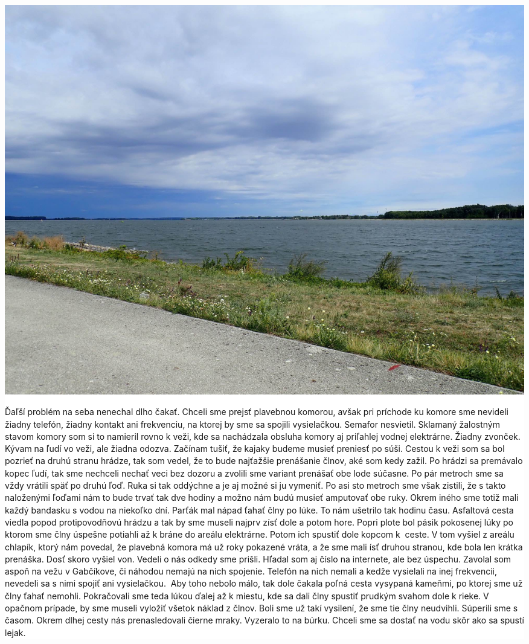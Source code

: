 ![Priehrada Kráľová](/assets/img/P8194450.jpg)

Ďaľší problém na seba nenechal dlho čakať. Chceli sme prejsť plavebnou komorou, avšak pri príchode ku komore sme nevideli žiadny telefón, žiadny kontakt ani frekvenciu, na ktorej by sme sa spojili vysielačkou. Semafor nesvietil. Sklamaný žalostným stavom komory som si to namieril rovno k veži, kde sa nachádzala obsluha komory aj priľahlej vodnej elektrárne. Žiadny zvonček. Kývam na ľudí vo veži, ale žiadna odozva. Začínam tušiť, že kajaky budeme musieť preniesť po súši. Cestou k veži som sa bol pozrieť na druhú stranu hrádze, tak som vedel, že to bude najťažšie prenášanie člnov, aké som kedy zažil. Po hrádzi sa premávalo kopec ľudí, tak sme nechceli nechať veci bez dozoru a zvolili sme variant prenášať obe lode súčasne. Po pár metroch sme sa vždy vrátili späť po druhú ľoď. Ruka si tak oddýchne a je aj možné si ju vymeniť. Po asi sto metroch sme však zistili, že s takto naloženými ľoďami nám to bude trvať tak dve hodiny a možno nám budú musieť amputovať obe ruky. Okrem iného sme totiž mali každý bandasku s vodou na niekoľko dní. Parťák mal nápad ťahať člny po lúke. To nám ušetrilo tak hodinu času. Asfaltová cesta viedla popod protipovodňovú hrádzu a tak by sme museli najprv zísť dole a potom hore. Popri plote bol pásik pokosenej lúky po ktorom sme člny úspešne potiahli až k bráne do areálu elektrárne. Potom ich spustiť dole kopcom k  ceste. V tom vyšiel z areálu chlapík, ktorý nám povedal, že plavebná komora má už roky pokazené vráta, a že sme mali ísť druhou stranou, kde bola len krátka prenáška. Dosť skoro vyšiel von. Vedeli o nás odkedy sme prišli. Hľadal som aj číslo na internete, ale bez úspechu. Zavolal som aspoň na vežu v Gabčíkove, či náhodou nemajú na nich spojenie. Telefón na nich nemali a kedže vysielali na inej frekvencii, nevedeli sa s nimi spojiť ani vysielačkou.  Aby toho nebolo málo, tak dole čakala poľná cesta vysypaná kameňmi, po ktorej sme už člny ťahať nemohli. Pokračovali sme teda lúkou ďalej až k miestu, kde sa dali člny spustiť prudkým svahom dole k rieke. V opačnom prípade, by sme museli vyložiť všetok náklad z člnov. Boli sme už takí vysilení, že sme tie člny neudvihli. Súperili sme s časom. Okrem dlhej cesty nás prenasledovali čierne mraky. Vyzeralo to na búrku. Chceli sme sa dostať na vodu skôr ako sa spustí lejak.
